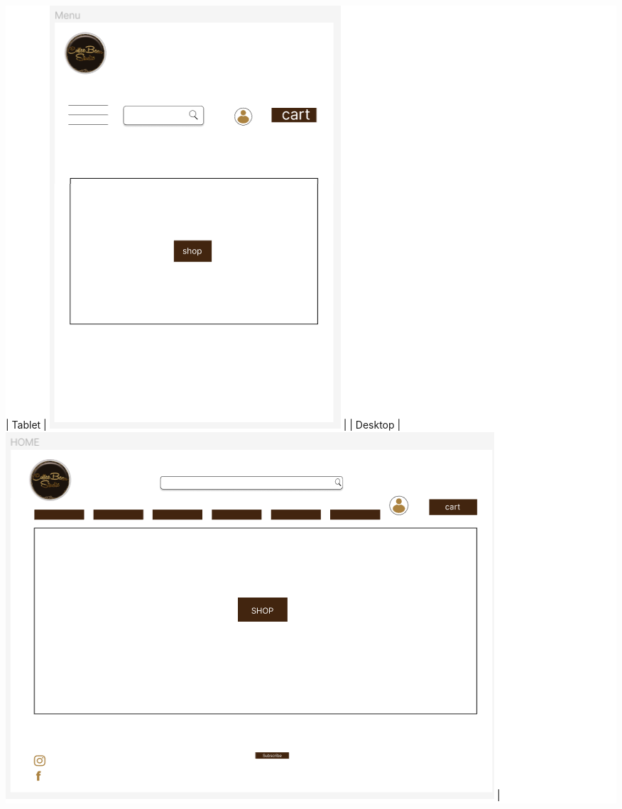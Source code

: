 | Tablet | ![screenshot](documentation/notehome.png) |
| Desktop | ![screenshot](documentation/homedesk.png) |

